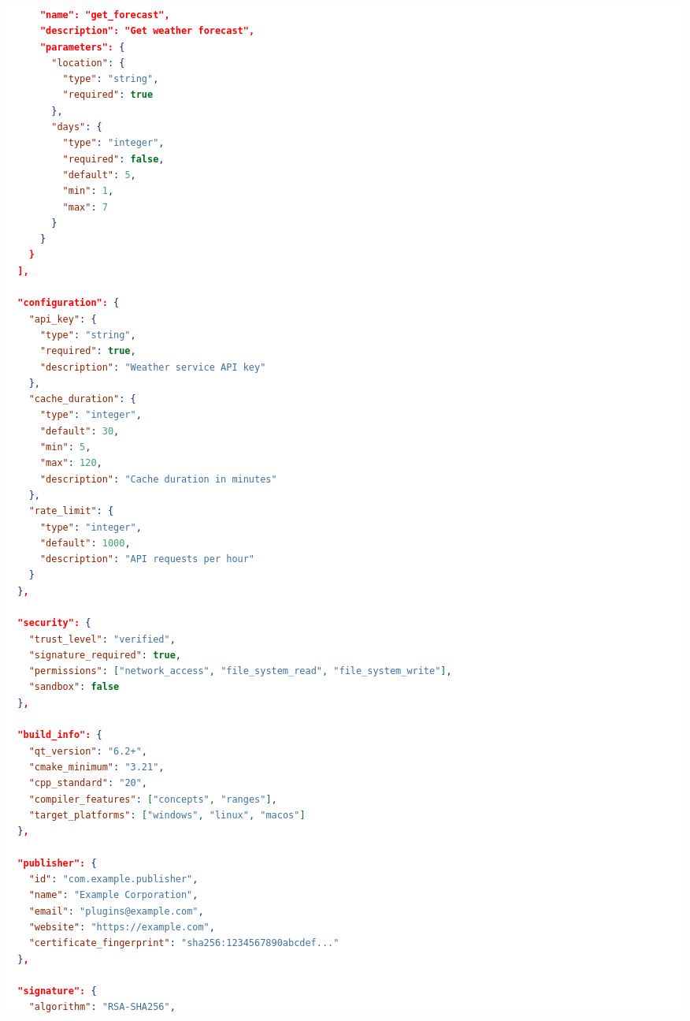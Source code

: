 ```json
      "name": "get_forecast",
      "description": "Get weather forecast",
      "parameters": {
        "location": {
          "type": "string",
          "required": true
        },
        "days": {
          "type": "integer",
          "required": false,
          "default": 5,
          "min": 1,
          "max": 7
        }
      }
    }
  ],

  "configuration": {
    "api_key": {
      "type": "string",
      "required": true,
      "description": "Weather service API key"
    },
    "cache_duration": {
      "type": "integer",
      "default": 30,
      "min": 5,
      "max": 120,
      "description": "Cache duration in minutes"
    },
    "rate_limit": {
      "type": "integer",
      "default": 1000,
      "description": "API requests per hour"
    }
  },

  "security": {
    "trust_level": "verified",
    "signature_required": true,
    "permissions": ["network_access", "file_system_read", "file_system_write"],
    "sandbox": false
  },

  "build_info": {
    "qt_version": "6.2+",
    "cmake_minimum": "3.21",
    "cpp_standard": "20",
    "compiler_features": ["concepts", "ranges"],
    "target_platforms": ["windows", "linux", "macos"]
  },

  "publisher": {
    "id": "com.example.publisher",
    "name": "Example Corporation",
    "email": "plugins@example.com",
    "website": "https://example.com",
    "certificate_fingerprint": "sha256:1234567890abcdef..."
  },

  "signature": {
    "algorithm": "RSA-SHA256",
```